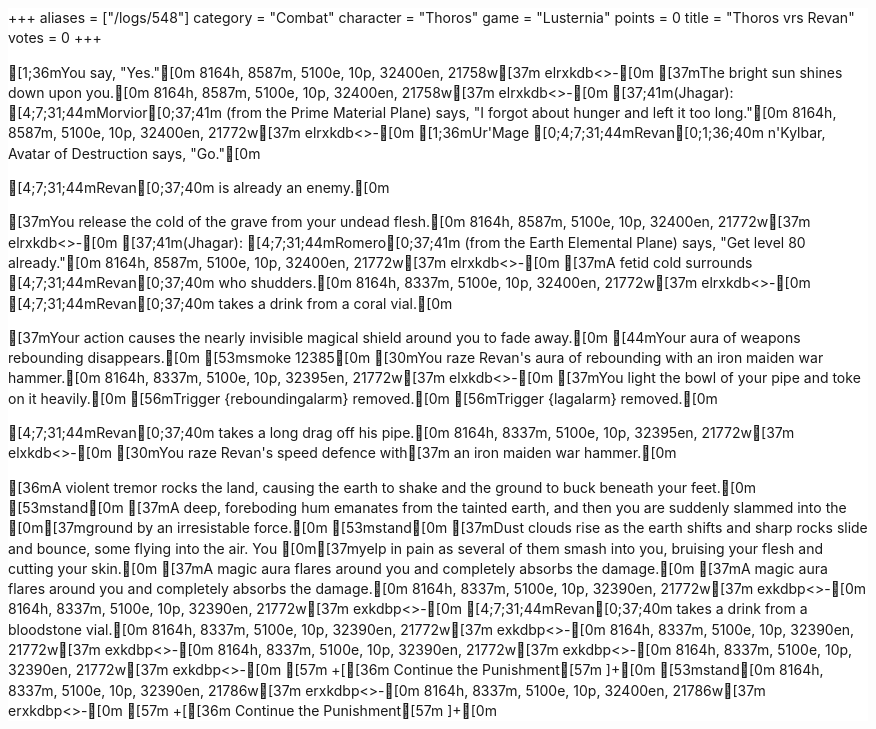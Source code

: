 +++
aliases = ["/logs/548"]
category = "Combat"
character = "Thoros"
game = "Lusternia"
points = 0
title = "Thoros vrs Revan"
votes = 0
+++


[1;36mYou say, "Yes."[0m
8164h, 8587m, 5100e, 10p, 32400en, 21758w[37m elrxkdb<>-[0m
[37mThe bright sun shines down upon you.[0m
8164h, 8587m, 5100e, 10p, 32400en, 21758w[37m elrxkdb<>-[0m
[37;41m(Jhagar): [4;7;31;44mMorvior[0;37;41m (from the Prime Material Plane) says, "I forgot about hunger and left it too long."[0m
8164h, 8587m, 5100e, 10p, 32400en, 21772w[37m elrxkdb<>-[0m
[1;36mUr'Mage [0;4;7;31;44mRevan[0;1;36;40m n'Kylbar, Avatar of Destruction says, "Go."[0m

[4;7;31;44mRevan[0;37;40m is already an enemy.[0m

[37mYou release the cold of the grave from your undead flesh.[0m
8164h, 8587m, 5100e, 10p, 32400en, 21772w[37m elrxkdb<>-[0m
[37;41m(Jhagar): [4;7;31;44mRomero[0;37;41m (from the Earth Elemental Plane) says, "Get level 80 already."[0m
8164h, 8587m, 5100e, 10p, 32400en, 21772w[37m elrxkdb<>-[0m
[37mA fetid cold surrounds [4;7;31;44mRevan[0;37;40m who shudders.[0m
8164h, 8337m, 5100e, 10p, 32400en, 21772w[37m elrxkdb<>-[0m
[4;7;31;44mRevan[0;37;40m takes a drink from a coral vial.[0m

[37mYour action causes the nearly invisible magical shield around you to fade away.[0m
[44mYour aura of weapons rebounding disappears.[0m
[53msmoke 12385[0m
[30mYou raze Revan's aura of rebounding with an iron maiden war hammer.[0m
8164h, 8337m, 5100e, 10p, 32395en, 21772w[37m elxkdb<>-[0m
[37mYou light the bowl of your pipe and toke on it heavily.[0m
[56mTrigger {reboundingalarm} removed.[0m
[56mTrigger {lagalarm} removed.[0m

[4;7;31;44mRevan[0;37;40m takes a long drag off his pipe.[0m
8164h, 8337m, 5100e, 10p, 32395en, 21772w[37m elxkdb<>-[0m
[30mYou raze Revan's speed defence with[37m an iron maiden war hammer.[0m

[36mA violent tremor rocks the land, causing the earth to shake and the ground to buck beneath your feet.[0m
[53mstand[0m
[37mA deep, foreboding hum emanates from the tainted earth, and then you are suddenly slammed into the [0m[37mground by an irresistable force.[0m
[53mstand[0m
[37mDust clouds rise as the earth shifts and sharp rocks slide and bounce, some flying into the air. You [0m[37myelp in pain as several of them smash into you, bruising your flesh and cutting your skin.[0m
[37mA magic aura flares around you and completely absorbs the damage.[0m
[37mA magic aura flares around you and completely absorbs the damage.[0m
8164h, 8337m, 5100e, 10p, 32390en, 21772w[37m exkdbp<>-[0m
8164h, 8337m, 5100e, 10p, 32390en, 21772w[37m exkdbp<>-[0m
[4;7;31;44mRevan[0;37;40m takes a drink from a bloodstone vial.[0m
8164h, 8337m, 5100e, 10p, 32390en, 21772w[37m exkdbp<>-[0m
8164h, 8337m, 5100e, 10p, 32390en, 21772w[37m exkdbp<>-[0m
8164h, 8337m, 5100e, 10p, 32390en, 21772w[37m exkdbp<>-[0m
8164h, 8337m, 5100e, 10p, 32390en, 21772w[37m exkdbp<>-[0m
[57m +[[36m Continue the Punishment[57m ]+[0m
[53mstand[0m
8164h, 8337m, 5100e, 10p, 32390en, 21786w[37m erxkdbp<>-[0m
8164h, 8337m, 5100e, 10p, 32400en, 21786w[37m erxkdbp<>-[0m
[57m +[[36m Continue the Punishment[57m ]+[0m